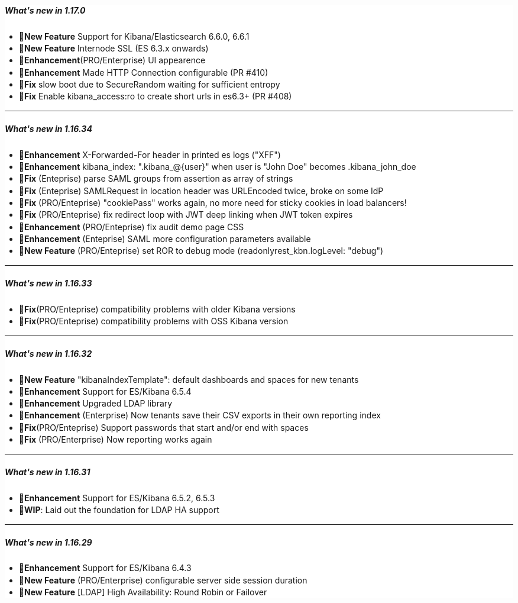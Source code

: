 ##### What's new in 1.17.0

*   **🚀New Feature** Support for Kibana/Elasticsearch 6.6.0, 6.6.1
*   **🚀New Feature** Internode SSL (ES 6.3.x onwards)
*   **🧐Enhancement**(PRO/Enterprise) UI appearence
*   **🧐Enhancement** Made HTTP Connection configurable (PR #410)
*   **🐞Fix** slow boot due to SecureRandom waiting for sufficient entropy
*   **🐞Fix** Enable kibana_access:ro to create short urls in es6.3+ (PR #408)

* * *

##### What's new in 1.16.34

*   **🧐Enhancement** X-Forwarded-For header in printed es logs ("XFF")
*   **🧐Enhancement** kibana_index: ".kibana_@{user}" when user is "John Doe" becomes .kibana_john_doe
*   **🐞Fix** (Enteprise) parse SAML groups from assertion as array of strings
*   **🐞Fix** (Enteprise) SAMLRequest in location header was URLEncoded twice, broke on some IdP
*   **🐞Fix** (PRO/Enteprise) "cookiePass" works again, no more need for sticky cookies in load balancers!
*   **🐞Fix** (PRO/Enteprise) fix redirect loop with JWT deep linking when JWT token expires
*   **🧐Enhancement** (PRO/Enteprise) fix audit demo page CSS
*   **🧐Enhancement** (Enteprise) SAML more configuration parameters available
*   **🚀New Feature** (PRO/Enteprise) set ROR to debug mode (readonlyrest_kbn.logLevel: "debug")

* * *

##### What's new in 1.16.33

*   **🐞Fix**(PRO/Enteprise) compatibility problems with older Kibana versions
*   **🐞Fix**(PRO/Enteprise) compatibility problems with OSS Kibana version

* * *

##### What's new in 1.16.32

*   **🚀New Feature** "kibanaIndexTemplate": default dashboards and spaces for new tenants
*   **🧐Enhancement** Support for ES/Kibana 6.5.4
*   **🧐Enhancement** Upgraded LDAP library
*   **🧐Enhancement** (Enterprise) Now tenants save their CSV exports in their own reporting index
*   **🐞Fix**(PRO/Enteprise) Support passwords that start and/or end with spaces
*   **🐞Fix** (PRO/Enterprise) Now reporting works again

* * *

##### What's new in 1.16.31

*   **🧐Enhancement** Support for ES/Kibana 6.5.2, 6.5.3
*   **🚧WIP**: Laid out the foundation for LDAP HA support

* * *

##### What's new in 1.16.29

*   **🧐Enhancement** Support for ES/Kibana 6.4.3
*   **🚀New Feature** (PRO/Enterprise) configurable server side session duration
*   **🚀New Feature** [LDAP] High Availability: Round Robin or Failover
